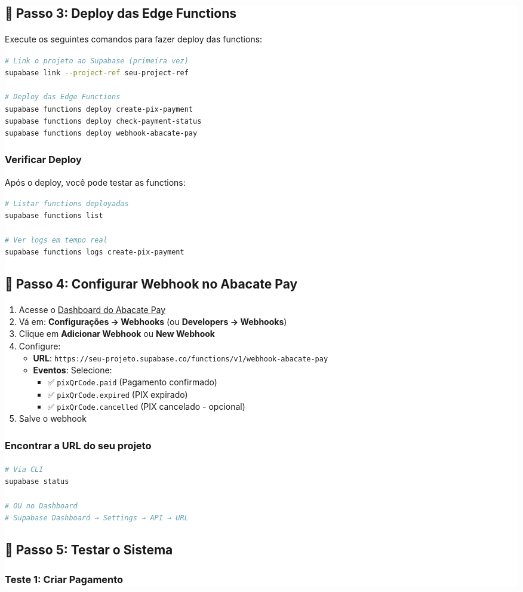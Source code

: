 ## 🚀 Passo 3: Deploy das Edge Functions

Execute os seguintes comandos para fazer deploy das functions:

```bash
# Link o projeto ao Supabase (primeira vez)
supabase link --project-ref seu-project-ref

# Deploy das Edge Functions
supabase functions deploy create-pix-payment
supabase functions deploy check-payment-status
supabase functions deploy webhook-abacate-pay
```

### Verificar Deploy

Após o deploy, você pode testar as functions:

```bash
# Listar functions deployadas
supabase functions list

# Ver logs em tempo real
supabase functions logs create-pix-payment
```

## 🔗 Passo 4: Configurar Webhook no Abacate Pay

1. Acesse o [Dashboard do Abacate Pay](https://dashboard.abacatepay.com/)
2. Vá em: **Configurações → Webhooks** (ou **Developers → Webhooks**)
3. Clique em **Adicionar Webhook** ou **New Webhook**
4. Configure:
   - **URL**: `https://seu-projeto.supabase.co/functions/v1/webhook-abacate-pay`
   - **Eventos**: Selecione:
     - ✅ `pixQrCode.paid` (Pagamento confirmado)
     - ✅ `pixQrCode.expired` (PIX expirado)
     - ✅ `pixQrCode.cancelled` (PIX cancelado - opcional)
5. Salve o webhook

### Encontrar a URL do seu projeto

```bash
# Via CLI
supabase status

# OU no Dashboard
# Supabase Dashboard → Settings → API → URL
```

## 🧪 Passo 5: Testar o Sistema

### Teste 1: Criar Pagamento
